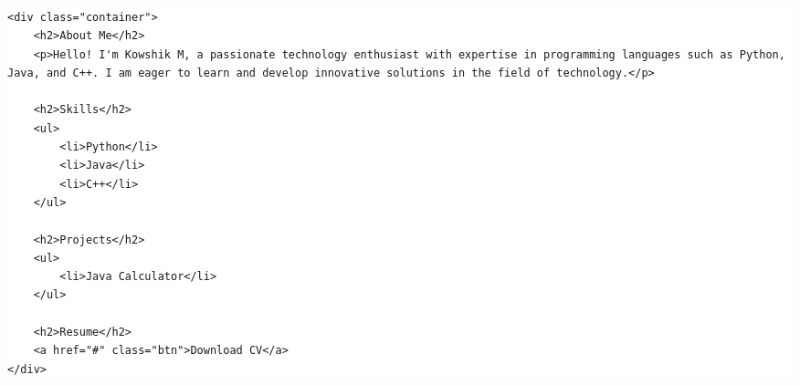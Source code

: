     <div class="container">
        <h2>About Me</h2>
        <p>Hello! I'm Kowshik M, a passionate technology enthusiast with expertise in programming languages such as Python, Java, and C++. I am eager to learn and develop innovative solutions in the field of technology.</p>
        
        <h2>Skills</h2>
        <ul>
            <li>Python</li>
            <li>Java</li>
            <li>C++</li>
        </ul>
        
        <h2>Projects</h2>
        <ul>
            <li>Java Calculator</li>
        </ul>
        
        <h2>Resume</h2>
        <a href="#" class="btn">Download CV</a>
    </div>
</body>
</html>
